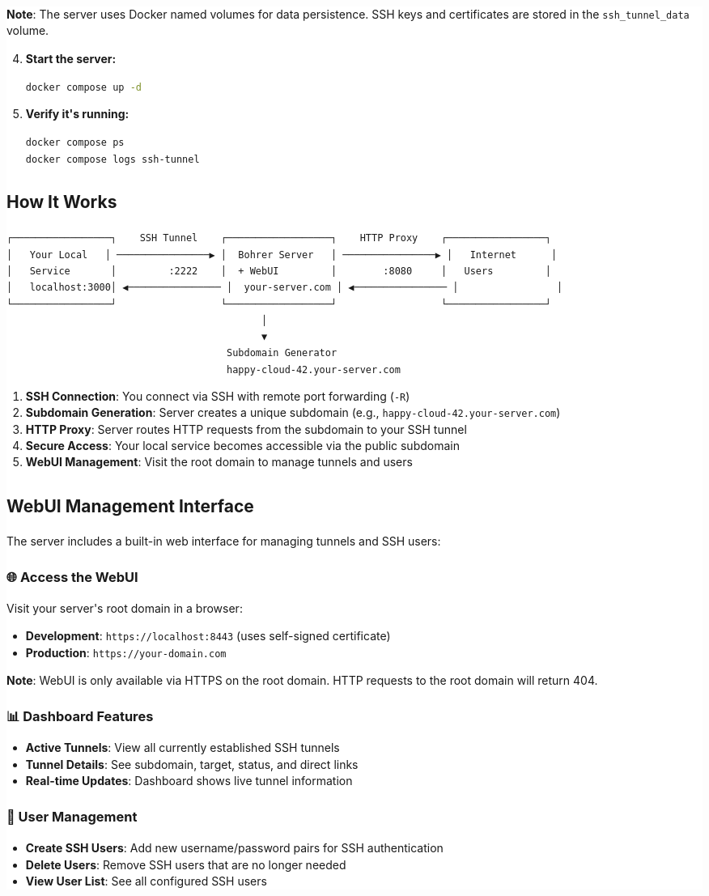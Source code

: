    **Note**: The server uses Docker named volumes for data persistence. SSH keys and certificates are stored in the `ssh_tunnel_data` volume.

4. **Start the server:**
   ```bash
   docker compose up -d
   ```

5. **Verify it's running:**
   ```bash
   docker compose ps
   docker compose logs ssh-tunnel
   ```

## How It Works

```
┌─────────────────┐    SSH Tunnel    ┌──────────────────┐    HTTP Proxy    ┌─────────────────┐
│   Your Local   │ ────────────────▶ │  Bohrer Server   │ ────────────────▶ │   Internet      │
│   Service       │         :2222    │  + WebUI         │        :8080     │   Users         │
│   localhost:3000│ ◀──────────────── │  your-server.com │ ◀──────────────── │                 │
└─────────────────┘                  └──────────────────┘                  └─────────────────┘
                                            │
                                            ▼
                                      Subdomain Generator
                                      happy-cloud-42.your-server.com
```

1. **SSH Connection**: You connect via SSH with remote port forwarding (`-R`)
2. **Subdomain Generation**: Server creates a unique subdomain (e.g., `happy-cloud-42.your-server.com`)
3. **HTTP Proxy**: Server routes HTTP requests from the subdomain to your SSH tunnel
4. **Secure Access**: Your local service becomes accessible via the public subdomain
5. **WebUI Management**: Visit the root domain to manage tunnels and users

## WebUI Management Interface

The server includes a built-in web interface for managing tunnels and SSH users:

### 🌐 Access the WebUI
Visit your server's root domain in a browser:
- **Development**: `https://localhost:8443` (uses self-signed certificate)
- **Production**: `https://your-domain.com`

**Note**: WebUI is only available via HTTPS on the root domain. HTTP requests to the root domain will return 404.

### 📊 Dashboard Features
- **Active Tunnels**: View all currently established SSH tunnels
- **Tunnel Details**: See subdomain, target, status, and direct links
- **Real-time Updates**: Dashboard shows live tunnel information

### 👥 User Management
- **Create SSH Users**: Add new username/password pairs for SSH authentication
- **Delete Users**: Remove SSH users that are no longer needed
- **View User List**: See all configured SSH users

